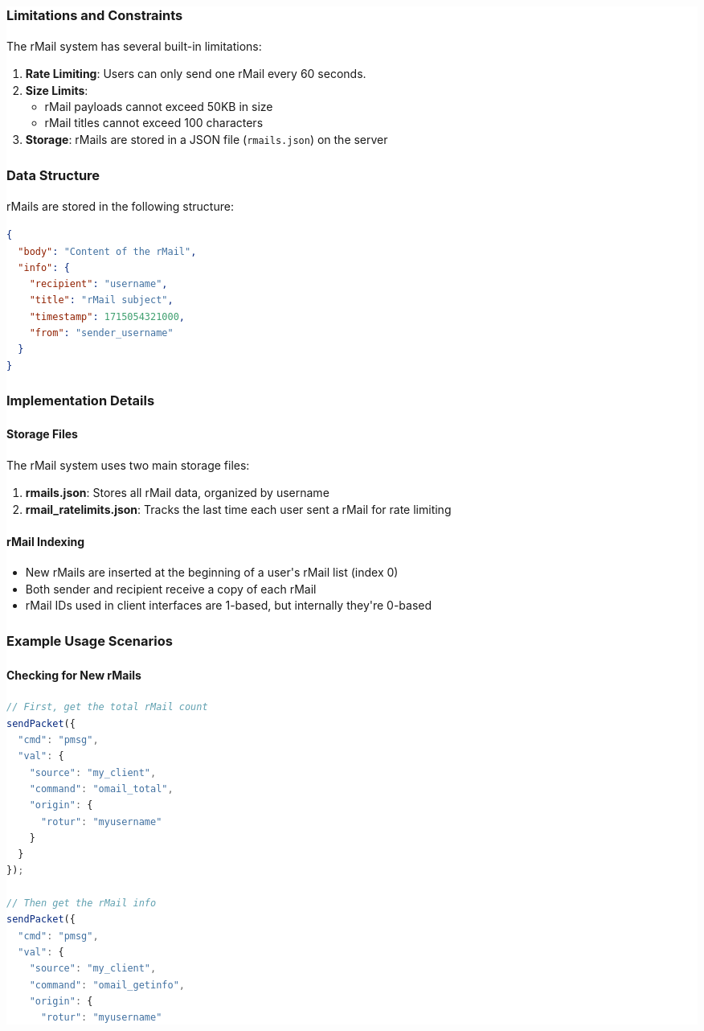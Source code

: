 ### Limitations and Constraints

The rMail system has several built-in limitations:

1. **Rate Limiting**: Users can only send one rMail every 60 seconds.
2. **Size Limits**:
   * rMail payloads cannot exceed 50KB in size
   * rMail titles cannot exceed 100 characters
3. **Storage**: rMails are stored in a JSON file (`rmails.json`) on the server

### Data Structure

rMails are stored in the following structure:

```json
{
  "body": "Content of the rMail",
  "info": {
    "recipient": "username",
    "title": "rMail subject",
    "timestamp": 1715054321000,
    "from": "sender_username"
  }
}
```

### Implementation Details

#### Storage Files

The rMail system uses two main storage files:

1. **rmails.json**: Stores all rMail data, organized by username
2. **rmail\_ratelimits.json**: Tracks the last time each user sent a rMail for rate limiting

#### rMail Indexing

* New rMails are inserted at the beginning of a user's rMail list (index 0)
* Both sender and recipient receive a copy of each rMail
* rMail IDs used in client interfaces are 1-based, but internally they're 0-based

### Example Usage Scenarios

#### Checking for New rMails

```javascript
// First, get the total rMail count
sendPacket({
  "cmd": "pmsg",
  "val": {
    "source": "my_client",
    "command": "omail_total",
    "origin": {
      "rotur": "myusername"
    }
  }
});

// Then get the rMail info
sendPacket({
  "cmd": "pmsg",
  "val": {
    "source": "my_client",
    "command": "omail_getinfo",
    "origin": {
      "rotur": "myusername"
```
